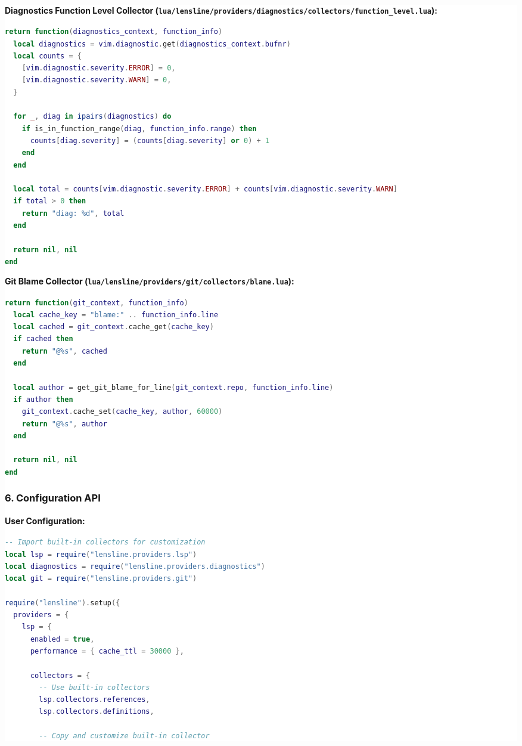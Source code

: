 
**Diagnostics Function Level Collector (`lua/lensline/providers/diagnostics/collectors/function_level.lua`):**
```lua
return function(diagnostics_context, function_info)
  local diagnostics = vim.diagnostic.get(diagnostics_context.bufnr)
  local counts = {
    [vim.diagnostic.severity.ERROR] = 0,
    [vim.diagnostic.severity.WARN] = 0,
  }
  
  for _, diag in ipairs(diagnostics) do
    if is_in_function_range(diag, function_info.range) then
      counts[diag.severity] = (counts[diag.severity] or 0) + 1
    end
  end
  
  local total = counts[vim.diagnostic.severity.ERROR] + counts[vim.diagnostic.severity.WARN]
  if total > 0 then
    return "diag: %d", total
  end
  
  return nil, nil
end
```

**Git Blame Collector (`lua/lensline/providers/git/collectors/blame.lua`):**
```lua
return function(git_context, function_info)
  local cache_key = "blame:" .. function_info.line
  local cached = git_context.cache_get(cache_key)
  if cached then
    return "@%s", cached
  end
  
  local author = get_git_blame_for_line(git_context.repo, function_info.line)
  if author then
    git_context.cache_set(cache_key, author, 60000)
    return "@%s", author
  end
  
  return nil, nil
end
```

### 6. Configuration API

**User Configuration:**
```lua
-- Import built-in collectors for customization
local lsp = require("lensline.providers.lsp")
local diagnostics = require("lensline.providers.diagnostics")
local git = require("lensline.providers.git")

require("lensline").setup({
  providers = {
    lsp = {
      enabled = true,
      performance = { cache_ttl = 30000 },
      
      collectors = {
        -- Use built-in collectors
        lsp.collectors.references,
        lsp.collectors.definitions,
        
        -- Copy and customize built-in collector
```
